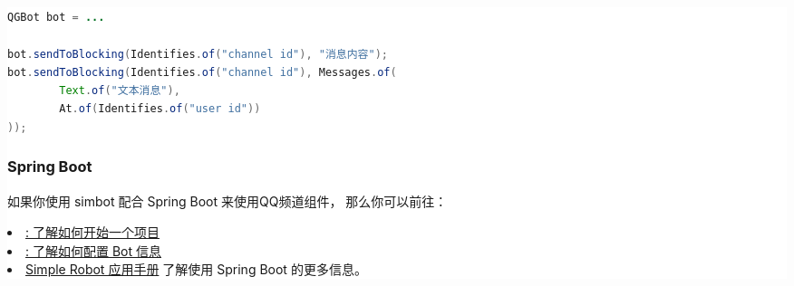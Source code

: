 </if>

<if switcher-key="%jb%">

```Java
QGBot bot = ...

bot.sendToBlocking(Identifies.of("channel id"), "消息内容");
bot.sendToBlocking(Identifies.of("channel id"), Messages.of(
        Text.of("文本消息"),
        At.of(Identifies.of("user id"))
));
```

</if>

</tab>
</tabs>

### Spring Boot

如果你使用 simbot 配合 Spring Boot 来使用QQ频道组件，
那么你可以前往：

<list>
<li>
<a href="use-spring-boot.md"/>: 了解如何开始一个项目
</li>
<li>
<a href="bot-config.md"/>: 了解如何配置 Bot 信息
</li>
<li>
<a href="https://simbot.forte.love/start-use-spring-boot-3.html">Simple Robot 应用手册</a>
了解使用 Spring Boot 的更多信息。
</li>
</list>
